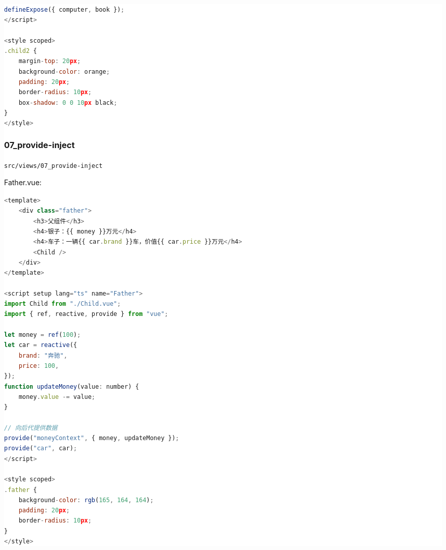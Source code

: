 ```js
defineExpose({ computer, book });
</script>

<style scoped>
.child2 {
    margin-top: 20px;
    background-color: orange;
    padding: 20px;
    border-radius: 10px;
    box-shadow: 0 0 10px black;
}
</style>

```

### 07_provide-inject

`src/views/07_provide-inject`

Father.vue:

```js
<template>
    <div class="father">
        <h3>父组件</h3>
        <h4>银子：{{ money }}万元</h4>
        <h4>车子：一辆{{ car.brand }}车，价值{{ car.price }}万元</h4>
        <Child />
    </div>
</template>

<script setup lang="ts" name="Father">
import Child from "./Child.vue";
import { ref, reactive, provide } from "vue";

let money = ref(100);
let car = reactive({
    brand: "奔驰",
    price: 100,
});
function updateMoney(value: number) {
    money.value -= value;
}

// 向后代提供数据
provide("moneyContext", { money, updateMoney });
provide("car", car);
</script>

<style scoped>
.father {
    background-color: rgb(165, 164, 164);
    padding: 20px;
    border-radius: 10px;
}
</style>

```
